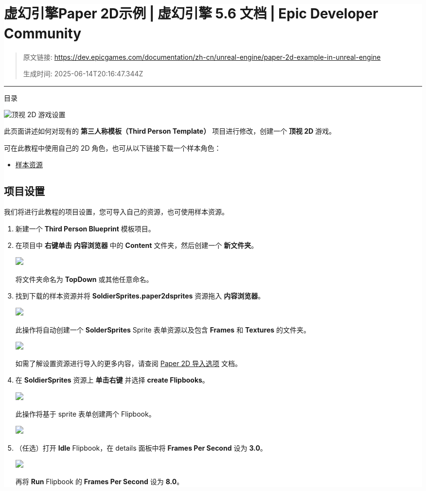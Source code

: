 # 虚幻引擎Paper 2D示例 | 虚幻引擎 5.6 文档 | Epic Developer Community

> 原文链接: https://dev.epicgames.com/documentation/zh-cn/unreal-engine/paper-2d-example-in-unreal-engine
> 
> 生成时间: 2025-06-14T20:16:47.344Z

---

目录

![顶视 2D 游戏设置](https://dev.epicgames.com/community/api/documentation/image/ed072960-635c-44ba-97fa-74d78be02618?resizing_type=fill&width=1920&height=335)

此页面讲述如何对现有的 **第三人称模板（Third Person Template）** 项目进行修改，创建一个 **顶视 2D** 游戏。

可在此教程中使用自己的 2D 角色，也可从以下链接下载一个样本角色：

-   [样本资源](https://d1iv7db44yhgxn.cloudfront.net/documentation/attachments/e929e9fa-319f-4720-878a-f393a736dc9e/sampleassets.rar)

## 项目设置

我们将进行此教程的项目设置，您可导入自己的资源，也可使用样本资源。

1.  新建一个 **Third Person Blueprint** 模板项目。
    
2.  在项目中 **右键单击** **内容浏览器** 中的 **Content** 文件夹，然后创建一个 **新文件夹**。
    
    ![](https://d1iv7db44yhgxn.cloudfront.net/documentation/images/5ea160ea-817f-4b62-84f0-fca56f8de04d/topdown1.png)
    
    将文件夹命名为 **TopDown** 或其他任意命名。
    
3.  找到下载的样本资源并将 **SoldierSprites.paper2dsprites** 资源拖入 **内容浏览器**。
    
    ![](https://d1iv7db44yhgxn.cloudfront.net/documentation/images/ddbf986d-2271-4f85-a219-80114b1abe74/topdown2.png)
    
    此操作将自动创建一个 **SolderSprites** Sprite 表单资源以及包含 **Frames** 和 **Textures** 的文件夹。
    
    ![](https://d1iv7db44yhgxn.cloudfront.net/documentation/images/823f4e71-fad9-4bfe-a536-c8e4150ce149/topdown3.png)
    
    如需了解设置资源进行导入的更多内容，请查阅 [Paper 2D 导入选项](/documentation/zh-cn/unreal-engine/import-sprites-in-unreal-engine) 文档。
    
4.  在 **SoldierSprites** 资源上 **单击右键** 并选择 **create Flipbooks**。
    
    ![](https://d1iv7db44yhgxn.cloudfront.net/documentation/images/8c627a4d-981a-4575-9c18-1a16bf623f2a/topdown4.png)
    
    此操作将基于 sprite 表单创建两个 Flipbook。
    
    ![](https://d1iv7db44yhgxn.cloudfront.net/documentation/images/aee8764e-05b0-4493-bab7-1c854435093b/topdown5.png)
5.  （任选）打开 **Idle** Flipbook，在 details 面板中将 **Frames Per Second** 设为 **3.0**。
    
    ![](https://d1iv7db44yhgxn.cloudfront.net/documentation/images/5ccec7d3-fcfc-44a4-a45f-6dbf3510efaa/topdown6.png)
    
    再将 **Run** Flipbook 的 **Frames Per Second** 设为 **8.0**。
    